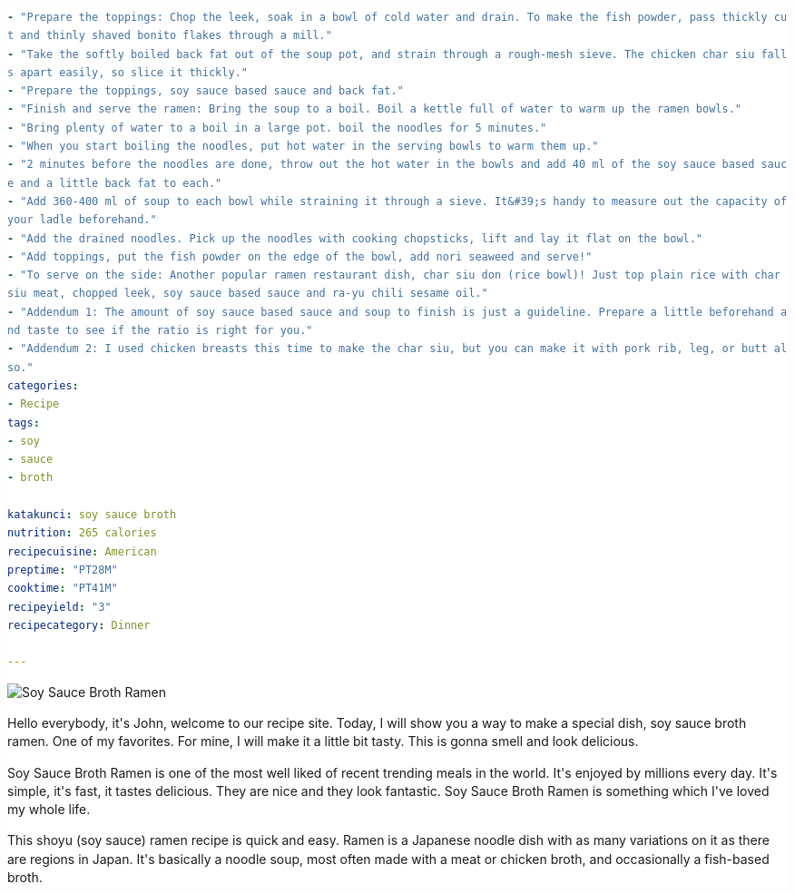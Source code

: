 ```yaml
- "Prepare the toppings: Chop the leek, soak in a bowl of cold water and drain. To make the fish powder, pass thickly cut and thinly shaved bonito flakes through a mill."
- "Take the softly boiled back fat out of the soup pot, and strain through a rough-mesh sieve. The chicken char siu falls apart easily, so slice it thickly."
- "Prepare the toppings, soy sauce based sauce and back fat."
- "Finish and serve the ramen: Bring the soup to a boil. Boil a kettle full of water to warm up the ramen bowls."
- "Bring plenty of water to a boil in a large pot. boil the noodles for 5 minutes."
- "When you start boiling the noodles, put hot water in the serving bowls to warm them up."
- "2 minutes before the noodles are done, throw out the hot water in the bowls and add 40 ml of the soy sauce based sauce and a little back fat to each."
- "Add 360-400 ml of soup to each bowl while straining it through a sieve. It&#39;s handy to measure out the capacity of your ladle beforehand."
- "Add the drained noodles. Pick up the noodles with cooking chopsticks, lift and lay it flat on the bowl."
- "Add toppings, put the fish powder on the edge of the bowl, add nori seaweed and serve!"
- "To serve on the side: Another popular ramen restaurant dish, char siu don (rice bowl)! Just top plain rice with char siu meat, chopped leek, soy sauce based sauce and ra-yu chili sesame oil."
- "Addendum 1: The amount of soy sauce based sauce and soup to finish is just a guideline. Prepare a little beforehand and taste to see if the ratio is right for you."
- "Addendum 2: I used chicken breasts this time to make the char siu, but you can make it with pork rib, leg, or butt also."
categories:
- Recipe
tags:
- soy
- sauce
- broth

katakunci: soy sauce broth 
nutrition: 265 calories
recipecuisine: American
preptime: "PT28M"
cooktime: "PT41M"
recipeyield: "3"
recipecategory: Dinner

---
```



![Soy Sauce Broth Ramen](https://img-global.cpcdn.com/recipes/4663686217072640/751x532cq70/soy-sauce-broth-ramen-recipe-main-photo.jpg)

Hello everybody, it's John, welcome to our recipe site. Today, I will show you a way to make a special dish, soy sauce broth ramen. One of my favorites. For mine, I will make it a little bit tasty. This is gonna smell and look delicious.

Soy Sauce Broth Ramen is one of the most well liked of recent trending meals in the world. It's enjoyed by millions every day. It's simple, it's fast, it tastes delicious. They are nice and they look fantastic. Soy Sauce Broth Ramen is something which I've loved my whole life.

This shoyu (soy sauce) ramen recipe is quick and easy. Ramen is a Japanese noodle dish with as many variations on it as there are regions in Japan. It&#39;s basically a noodle soup, most often made with a meat or chicken broth, and occasionally a fish-based broth.
